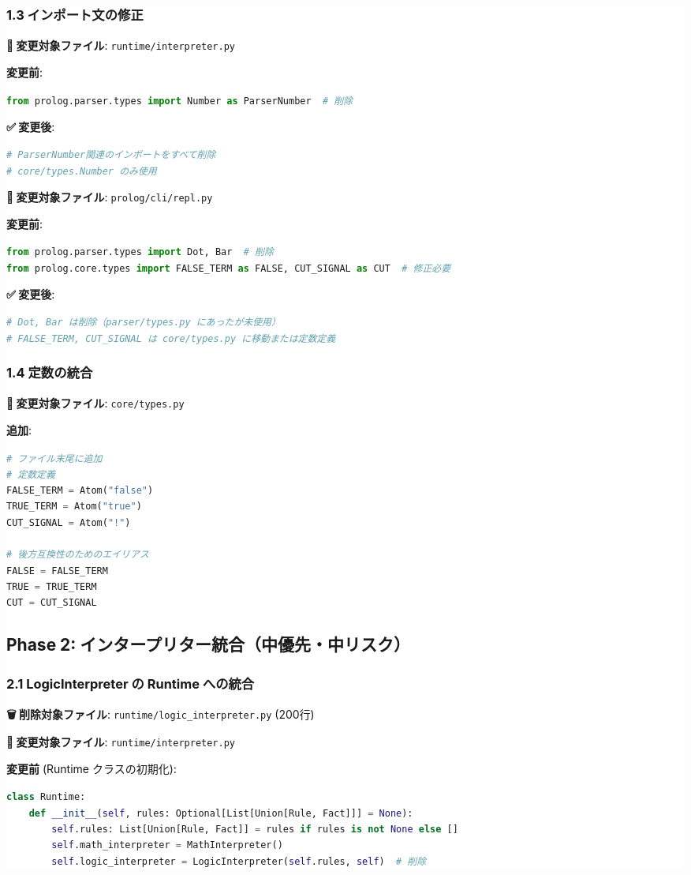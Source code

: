 ### 1.3 インポート文の修正

**📝 変更対象ファイル**: `runtime/interpreter.py`

**変更前**:
```python
from prolog.parser.types import Number as ParserNumber  # 削除
```

**✅ 変更後**:
```python
# ParserNumber関連のインポートをすべて削除
# core/types.Number のみ使用
```

**📝 変更対象ファイル**: `prolog/cli/repl.py`

**変更前**:
```python
from prolog.parser.types import Dot, Bar  # 削除
from prolog.core.types import FALSE_TERM as FALSE, CUT_SIGNAL as CUT  # 修正必要
```

**✅ 変更後**:
```python
# Dot, Bar は削除（parser/types.py にあったが未使用）
# FALSE_TERM, CUT_SIGNAL は core/types.py に移動または定数定義
```

### 1.4 定数の統合

**📝 変更対象ファイル**: `core/types.py`

**追加**:
```python
# ファイル末尾に追加
# 定数定義
FALSE_TERM = Atom("false")
TRUE_TERM = Atom("true")
CUT_SIGNAL = Atom("!")

# 後方互換性のためのエイリアス
FALSE = FALSE_TERM
TRUE = TRUE_TERM
CUT = CUT_SIGNAL
```

## Phase 2: インタープリター統合（中優先・中リスク）

### 2.1 LogicInterpreter の Runtime への統合

**🗑️ 削除対象ファイル**: `runtime/logic_interpreter.py` (200行)

**📝 変更対象ファイル**: `runtime/interpreter.py`

**変更前** (Runtime クラスの初期化):
```python
class Runtime:
    def __init__(self, rules: Optional[List[Union[Rule, Fact]]] = None):
        self.rules: List[Union[Rule, Fact]] = rules if rules is not None else []
        self.math_interpreter = MathInterpreter()
        self.logic_interpreter = LogicInterpreter(self.rules, self)  # 削除
```
